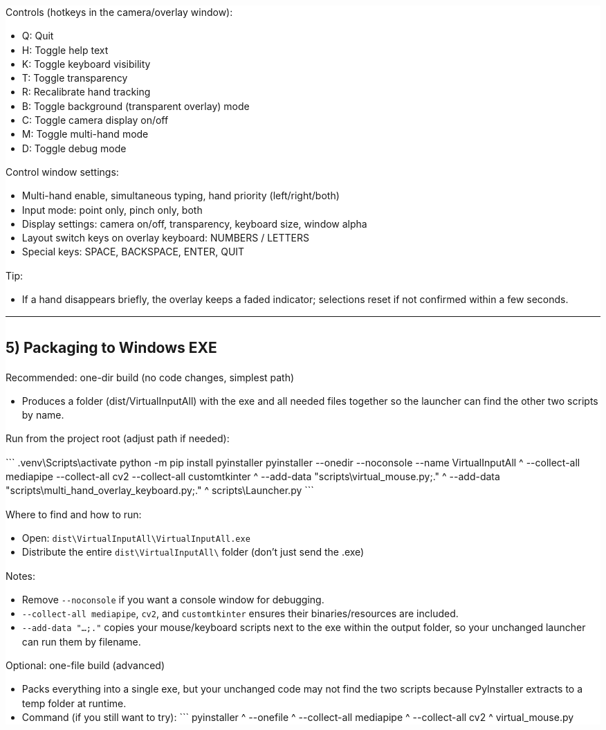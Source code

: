 Controls (hotkeys in the camera/overlay window):
- Q: Quit
- H: Toggle help text
- K: Toggle keyboard visibility
- T: Toggle transparency
- R: Recalibrate hand tracking
- B: Toggle background (transparent overlay) mode
- C: Toggle camera display on/off
- M: Toggle multi-hand mode
- D: Toggle debug mode

Control window settings:
- Multi-hand enable, simultaneous typing, hand priority (left/right/both)
- Input mode: point only, pinch only, both
- Display settings: camera on/off, transparency, keyboard size, window alpha
- Layout switch keys on overlay keyboard: NUMBERS / LETTERS
- Special keys: SPACE, BACKSPACE, ENTER, QUIT

Tip:
- If a hand disappears briefly, the overlay keeps a faded indicator; selections reset if not confirmed within a few seconds.

---

## 5) Packaging to Windows EXE

Recommended: one-dir build (no code changes, simplest path)
- Produces a folder (dist/VirtualInputAll) with the exe and all needed files together so the launcher can find the other two scripts by name.

Run from the project root (adjust path if needed):

\`\`\`
.venv\Scripts\activate
python -m pip install pyinstaller
pyinstaller --onedir --noconsole --name VirtualInputAll ^
  --collect-all mediapipe --collect-all cv2 --collect-all customtkinter ^
  --add-data "scripts\virtual_mouse.py;." ^
  --add-data "scripts\multi_hand_overlay_keyboard.py;." ^
  scripts\Launcher.py
\`\`\`

Where to find and how to run:
- Open: `dist\VirtualInputAll\VirtualInputAll.exe`
- Distribute the entire `dist\VirtualInputAll\` folder (don’t just send the .exe)

Notes:
- Remove `--noconsole` if you want a console window for debugging.
- `--collect-all mediapipe`, `cv2`, and `customtkinter` ensures their binaries/resources are included.
- `--add-data "…;."` copies your mouse/keyboard scripts next to the exe within the output folder, so your unchanged launcher can run them by filename.

Optional: one-file build (advanced)
- Packs everything into a single exe, but your unchanged code may not find the two scripts because PyInstaller extracts to a temp folder at runtime.
- Command (if you still want to try):
  \`\`\`
  pyinstaller ^
--onefile ^
--collect-all mediapipe ^
--collect-all cv2 ^
virtual_mouse.py
